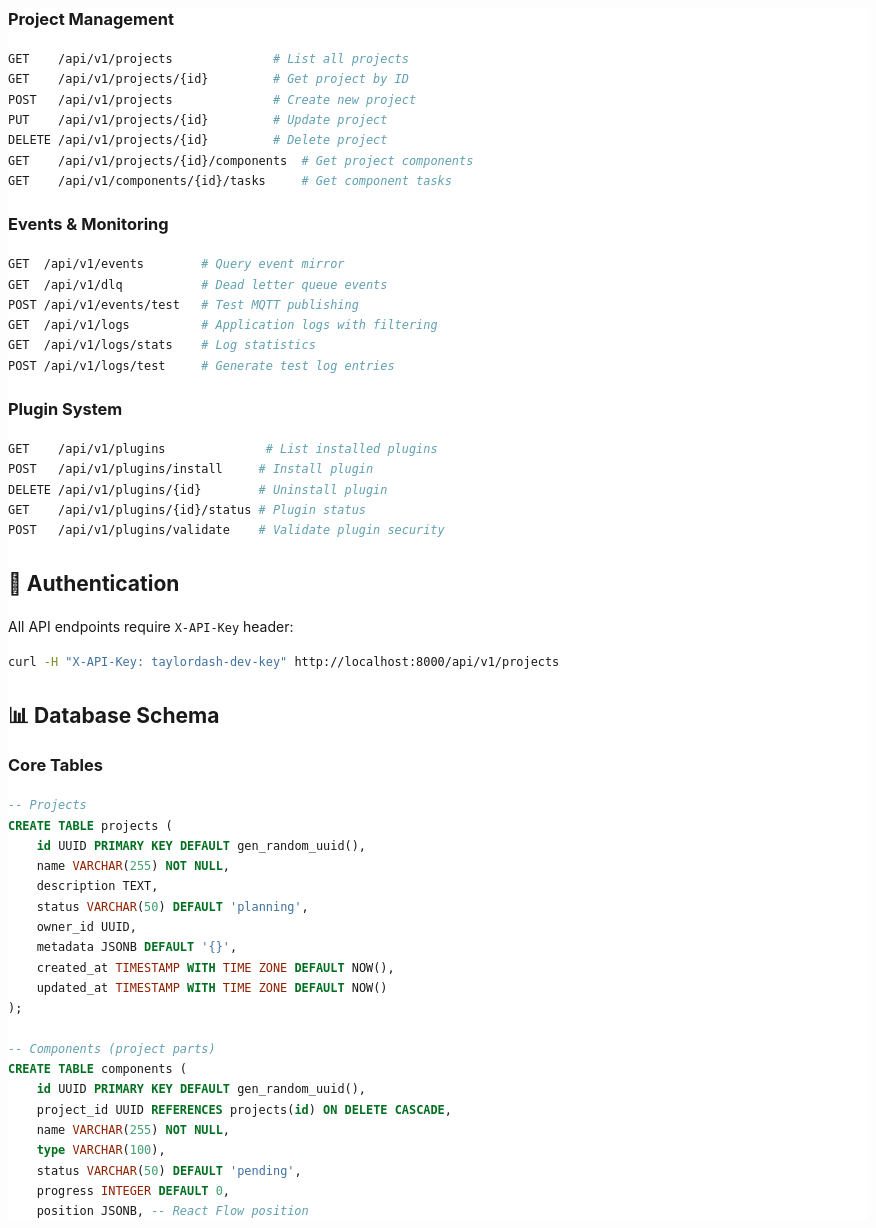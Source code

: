 ### Project Management
```bash
GET    /api/v1/projects              # List all projects
GET    /api/v1/projects/{id}         # Get project by ID
POST   /api/v1/projects              # Create new project
PUT    /api/v1/projects/{id}         # Update project
DELETE /api/v1/projects/{id}         # Delete project
GET    /api/v1/projects/{id}/components  # Get project components
GET    /api/v1/components/{id}/tasks     # Get component tasks
```

### Events & Monitoring
```bash
GET  /api/v1/events        # Query event mirror
GET  /api/v1/dlq           # Dead letter queue events
POST /api/v1/events/test   # Test MQTT publishing
GET  /api/v1/logs          # Application logs with filtering
GET  /api/v1/logs/stats    # Log statistics
POST /api/v1/logs/test     # Generate test log entries
```

### Plugin System
```bash
GET    /api/v1/plugins              # List installed plugins
POST   /api/v1/plugins/install     # Install plugin
DELETE /api/v1/plugins/{id}        # Uninstall plugin
GET    /api/v1/plugins/{id}/status # Plugin status
POST   /api/v1/plugins/validate    # Validate plugin security
```

## 🔐 Authentication

All API endpoints require `X-API-Key` header:

```bash
curl -H "X-API-Key: taylordash-dev-key" http://localhost:8000/api/v1/projects
```

## 📊 Database Schema

### Core Tables
```sql
-- Projects
CREATE TABLE projects (
    id UUID PRIMARY KEY DEFAULT gen_random_uuid(),
    name VARCHAR(255) NOT NULL,
    description TEXT,
    status VARCHAR(50) DEFAULT 'planning',
    owner_id UUID,
    metadata JSONB DEFAULT '{}',
    created_at TIMESTAMP WITH TIME ZONE DEFAULT NOW(),
    updated_at TIMESTAMP WITH TIME ZONE DEFAULT NOW()
);

-- Components (project parts)
CREATE TABLE components (
    id UUID PRIMARY KEY DEFAULT gen_random_uuid(),
    project_id UUID REFERENCES projects(id) ON DELETE CASCADE,
    name VARCHAR(255) NOT NULL,
    type VARCHAR(100),
    status VARCHAR(50) DEFAULT 'pending',
    progress INTEGER DEFAULT 0,
    position JSONB, -- React Flow position
```